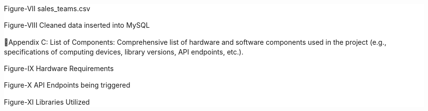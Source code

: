
Figure-VII sales_teams.csv


Figure-VIII Cleaned data inserted into MySQL

Appendix C: List of Components: Comprehensive list of hardware and software components used in the project (e.g., specifications of computing devices, library versions, API endpoints, etc.).

Figure-IX Hardware Requirements


Figure-X API Endpoints being triggered


Figure-XI Libraries Utilized

